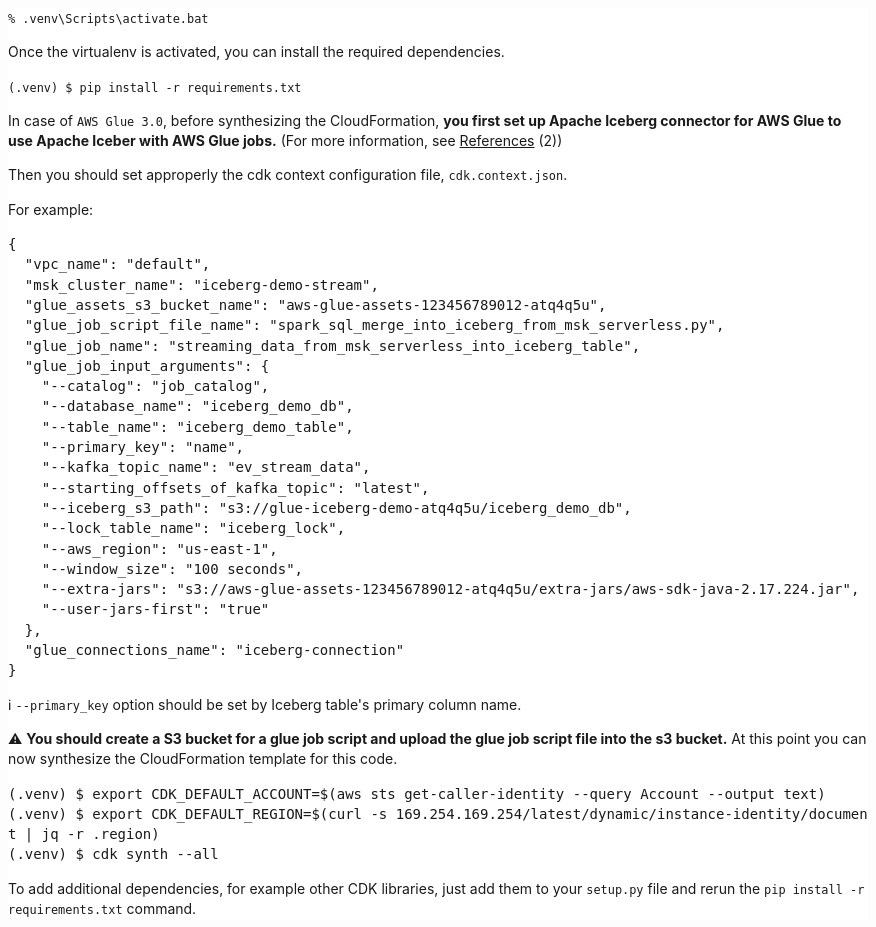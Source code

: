 ```
% .venv\Scripts\activate.bat
```

Once the virtualenv is activated, you can install the required dependencies.

```
(.venv) $ pip install -r requirements.txt
```

In case of `AWS Glue 3.0`, before synthesizing the CloudFormation, **you first set up Apache Iceberg connector for AWS Glue to use Apache Iceber with AWS Glue jobs.** (For more information, see [References](#references) (2))

Then you should set approperly the cdk context configuration file, `cdk.context.json`.

For example:
<pre>
{
  "vpc_name": "default",
  "msk_cluster_name": "iceberg-demo-stream",
  "glue_assets_s3_bucket_name": "aws-glue-assets-123456789012-atq4q5u",
  "glue_job_script_file_name": "spark_sql_merge_into_iceberg_from_msk_serverless.py",
  "glue_job_name": "streaming_data_from_msk_serverless_into_iceberg_table",
  "glue_job_input_arguments": {
    "--catalog": "job_catalog",
    "--database_name": "iceberg_demo_db",
    "--table_name": "iceberg_demo_table",
    "--primary_key": "name",
    "--kafka_topic_name": "ev_stream_data",
    "--starting_offsets_of_kafka_topic": "latest",
    "--iceberg_s3_path": "s3://glue-iceberg-demo-atq4q5u/iceberg_demo_db",
    "--lock_table_name": "iceberg_lock",
    "--aws_region": "us-east-1",
    "--window_size": "100 seconds",
    "--extra-jars": "s3://aws-glue-assets-123456789012-atq4q5u/extra-jars/aws-sdk-java-2.17.224.jar",
    "--user-jars-first": "true"
  },
  "glue_connections_name": "iceberg-connection"
}
</pre>

:information_source: `--primary_key` option should be set by Iceberg table's primary column name.

:warning: **You should create a S3 bucket for a glue job script and upload the glue job script file into the s3 bucket.**
At this point you can now synthesize the CloudFormation template for this code.

<pre>
(.venv) $ export CDK_DEFAULT_ACCOUNT=$(aws sts get-caller-identity --query Account --output text)
(.venv) $ export CDK_DEFAULT_REGION=$(curl -s 169.254.169.254/latest/dynamic/instance-identity/document | jq -r .region)
(.venv) $ cdk synth --all
</pre>

To add additional dependencies, for example other CDK libraries, just add
them to your `setup.py` file and rerun the `pip install -r requirements.txt`
command.
